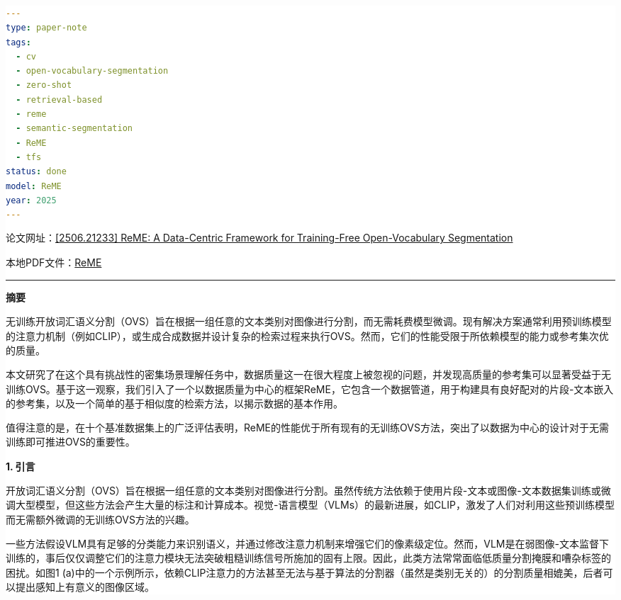 ```yaml
---
type: paper-note
tags:
  - cv
  - open-vocabulary-segmentation
  - zero-shot
  - retrieval-based
  - reme
  - semantic-segmentation
  - ReME
  - tfs
status: done
model: ReME
year: 2025
---
```

论文网址：[[2506.21233] ReME: A Data-Centric Framework for Training-Free Open-Vocabulary Segmentation](https://arxiv.org/abs/2506.21233)

本地PDF文件：[ReME](../../../../../99_Assets%20(资源文件)/papers/ReME.pdf)
***
**摘要**

无训练开放词汇语义分割（OVS）旨在根据一组任意的文本类别对图像进行分割，而无需耗费模型微调。现有解决方案通常利用预训练模型的注意力机制（例如CLIP），或生成合成数据并设计复杂的检索过程来执行OVS。然而，它们的性能受限于所依赖模型的能力或参考集次优的质量。

本文研究了在这个具有挑战性的密集场景理解任务中，数据质量这一在很大程度上被忽视的问题，并发现高质量的参考集可以显著受益于无训练OVS。基于这一观察，我们引入了一个以数据质量为中心的框架ReME，它包含一个数据管道，用于构建具有良好配对的片段-文本嵌入的参考集，以及一个简单的基于相似度的检索方法，以揭示数据的基本作用。

值得注意的是，在十个基准数据集上的广泛评估表明，ReME的性能优于所有现有的无训练OVS方法，突出了以数据为中心的设计对于无需训练即可推进OVS的重要性。

**1. 引言**

开放词汇语义分割（OVS）旨在根据一组任意的文本类别对图像进行分割。虽然传统方法依赖于使用片段-文本或图像-文本数据集训练或微调大型模型，但这些方法会产生大量的标注和计算成本。视觉-语言模型（VLMs）的最新进展，如CLIP，激发了人们对利用这些预训练模型而无需额外微调的无训练OVS方法的兴趣。

一些方法假设VLM具有足够的分类能力来识别语义，并通过修改注意力机制来增强它们的像素级定位。然而，VLM是在弱图像-文本监督下训练的，事后仅仅调整它们的注意力模块无法突破粗糙训练信号所施加的固有上限。因此，此类方法常常面临低质量分割掩膜和嘈杂标签的困扰。如图1 (a)中的一个示例所示，依赖CLIP注意力的方法甚至无法与基于算法的分割器（虽然是类别无关的）的分割质量相媲美，后者可以提出感知上有意义的图像区域。
